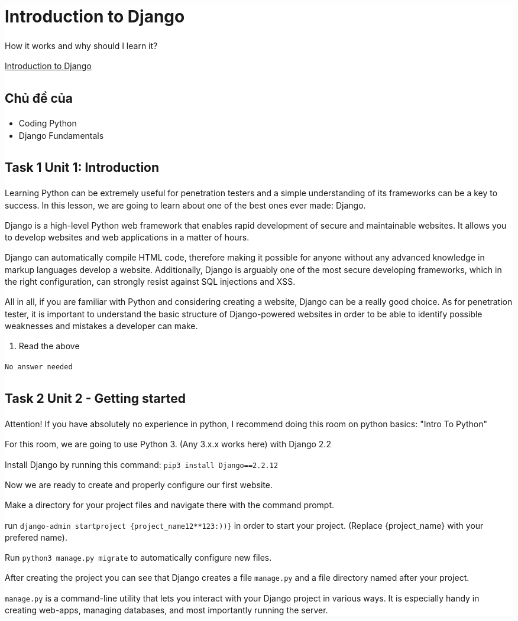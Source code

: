 # Introduction to Django

How it works and why should I learn it?

[Introduction to Django](https://tryhackme.com/room/django)

## Chủ đề của

* Coding Python
* Django Fundamentals

## Task 1 Unit 1: Introduction

Learning Python can be extremely useful for penetration testers and a simple understanding of its frameworks can be a key to success. In this lesson, we are going to learn about one of the best ones ever made: Django. 

Django is a high-level Python web framework that enables rapid development of secure and maintainable websites. It allows you to develop websites and web applications in a matter of hours.

Django can automatically compile HTML code, therefore making it possible for anyone without any advanced knowledge in markup languages develop a website. Additionally, Django is arguably one of the most secure developing frameworks, which in the right configuration, can strongly resist against SQL injections and XSS.

All in all, if you are familiar with Python and considering creating a website, Django can be a really good choice. As for penetration tester, it is important to understand the basic structure of Django-powered websites in order to be able to identify possible weaknesses and mistakes a developer can make.

1. Read the above

`No answer needed`

## Task 2 Unit 2 - Getting started

Attention! If you have absolutely no experience in python, I recommend doing this room on python basics: "Intro To Python"

For this room, we are going to use Python 3. (Any 3.x.x works here) with Django 2.2

Install Django by running this command: `pip3 install Django==2.2.12`

Now we are ready to create and properly configure our first website.

Make a directory for your project files and navigate there with the command prompt.

run `django-admin startproject {project_name12**123:))}` in order to start your project. (Replace {project_name} with your prefered name).

Run `python3 manage.py migrate` to automatically configure new files.

After creating the project you can see that Django creates a file `manage.py` and a file directory named after your project.

`manage.py` is a command-line utility that lets you interact with your Django project in various ways. It is especially handy in creating web-apps, managing databases, and most importantly running the server.
